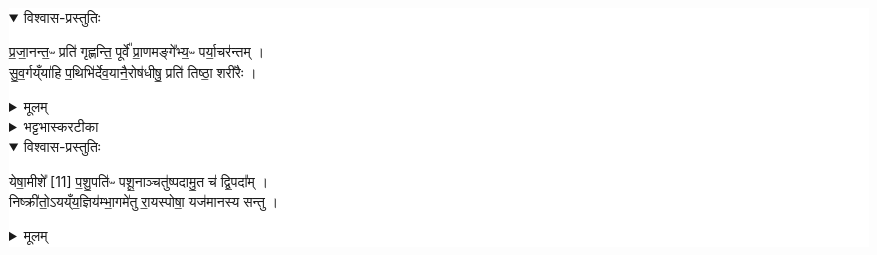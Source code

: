 <details open><summary>विश्वास-प्रस्तुतिः</summary>

प्र॒जा॒नन्त॒ᳶ प्रति॑ गृह्णन्ति॒ पूर्वे᳚ प्रा॒णमङ्गे᳚भ्य॒ᳶ पर्या॒चर॑न्तम् ।   
सु॒व॒र्गय्ँया॑हि प॒थिभि॑र्देव॒यानै॒रोष॑धीषु॒ प्रति॑ तिष्ठा॒ शरी॑रैः ।
</details>

<details><summary>मूलम्</summary></details>

<details><summary>भट्टभास्करटीका</summary></details>

<details open><summary>विश्वास-प्रस्तुतिः</summary>

येषा॒मीशे᳚ [11]  प॒शु॒पति॑ᳶ पशू॒नाञ्चतु॑ष्पदामु॒त च॑ द्वि॒पदा᳚म् ।  
निष्क्री॑तो॒ऽयय्ँय॒ज्ञिय॑म्भा॒गमे॑तु रा॒यस्पोषा॒ यज॑मानस्य सन्तु ।
</details>

<details><summary>मूलम्</summary>

येषा॒मीशे᳚ [11]  प॒शु॒पति॑ᳶ पशू॒नाञ्चतु॑ष्पदामु॒त च॑ द्वि॒पदा᳚म् ।  
